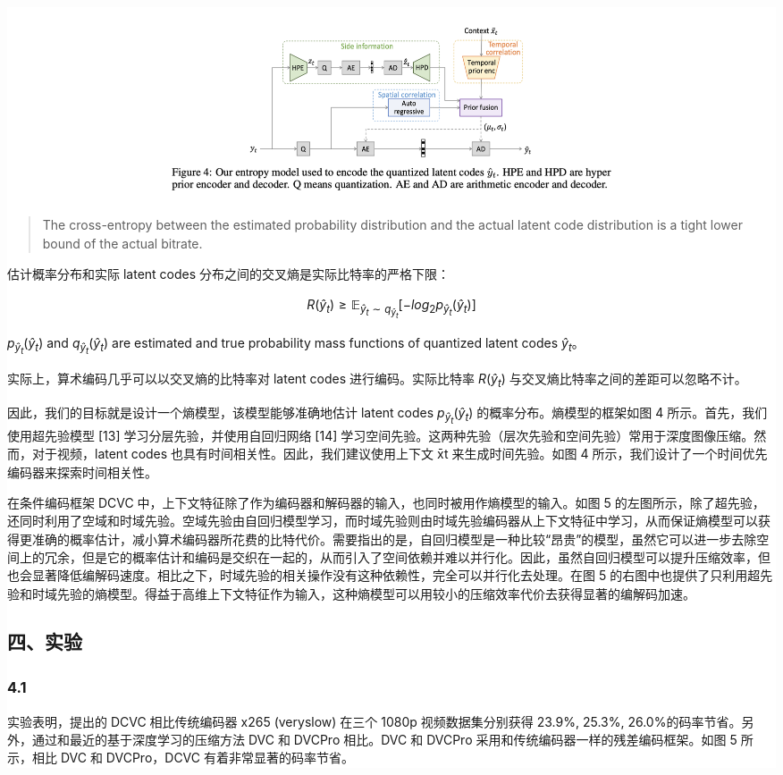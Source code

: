 <div align=center><img src="../assets/DCVC-2022-02-10-08-52-15.png" alt="DCVC-2022-02-10-08-52-15" style="zoom:50%;" /></div>

> The cross-entropy between the estimated probability distribution and the actual latent code distribution is a tight lower bound of the actual bitrate.

估计概率分布和实际 latent codes 分布之间的交叉熵是实际比特率的严格下限：

$$R(\hat{y}_t) \geq \mathbb E_{\hat{y}_t∼q_{\hat{y}_t}} [−log_2 p_{\hat{y}_t} (\hat{y}_t)]$$

$p_{\hat{y}_t} (\hat{y}_t)$ and $q_{\hat{y}_t} (\hat{y}_t)$ are estimated and true probability mass functions of quantized latent codes $\hat{y}_t$。

实际上，算术编码几乎可以以交叉熵的比特率对 latent codes 进行编码。实际比特率 $R(\hat{y}_t)$ 与交叉熵比特率之间的差距可以忽略不计。

因此，我们的目标就是设计一个熵模型，该模型能够准确地估计 latent codes $p_{\hat{y}_t} (\hat{y}_t)$ 的概率分布。熵模型的框架如图 4 所示。首先，我们使用超先验模型 [13] 学习分层先验，并使用自回归网络 [14] 学习空间先验。这两种先验（层次先验和空间先验）常用于深度图像压缩。然而，对于视频，latent codes 也具有时间相关性。因此，我们建议使用上下文 x̄t 来生成时间先验。如图 4 所示，我们设计了一个时间优先编码器来探索时间相关性。

在条件编码框架 DCVC 中，上下文特征除了作为编码器和解码器的输入，也同时被用作熵模型的输入。如图 5 的左图所示，除了超先验，还同时利用了空域和时域先验。空域先验由自回归模型学习，而时域先验则由时域先验编码器从上下文特征中学习，从而保证熵模型可以获得更准确的概率估计，减小算术编码器所花费的比特代价。需要指出的是，自回归模型是一种比较“昂贵”的模型，虽然它可以进一步去除空间上的冗余，但是它的概率估计和编码是交织在一起的，从而引入了空间依赖并难以并行化。因此，虽然自回归模型可以提升压缩效率，但也会显著降低编解码速度。相比之下，时域先验的相关操作没有这种依赖性，完全可以并行化去处理。在图 5 的右图中也提供了只利用超先验和时域先验的熵模型。得益于高维上下文特征作为输入，这种熵模型可以用较小的压缩效率代价去获得显著的编解码加速。

## 四、实验

### 4.1 

实验表明，提出的 DCVC 相比传统编码器 x265 (veryslow) 在三个 1080p 视频数据集分别获得 23.9%, 25.3%, 26.0%的码率节省。另外，通过和最近的基于深度学习的压缩方法 DVC 和 DVCPro 相比。DVC 和 DVCPro 采用和传统编码器一样的残差编码框架。如图 5 所示，相比 DVC 和 DVCPro，DCVC 有着非常显著的码率节省。
